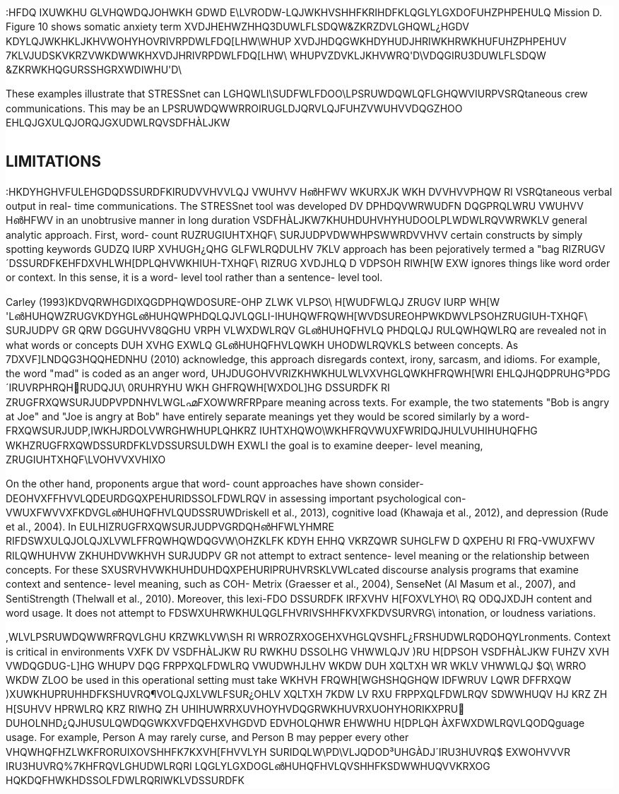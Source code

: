 :HFDQ IXUWKHU GLVHQWDQJOHWKH GDWD E\LVRODW-LQJWKHVSHHFKRIHDFKLQGLYLGXDOFUHZPHPEHULQ Mission D. Figure 10 shows somatic anxiety term XVDJHEHWZHHQ3DUWLFLSDQW&ZKRZDVLGHQWL¿HGDV KDYLQJWKHKLJKHVWOHYHOVRIVRPDWLFDQ[LHW\WHUP XVDJHDQGWKHDYHUDJHRIWKHRWKHUFUHZPHPEHUV 7KLVJUDSKVKRZVWKDWWKHXVDJHRIVRPDWLFDQ[LHW\ WHUPVZDVKLJKHVWRQ'D\VDQGIRU3DUWLFLSDQW &ZKRWKHQGURSSHGRXWDIWHU'D\

These examples illustrate that STRESSnet can LGHQWLI\SUDFWLFDOO\LPSRUWDQWLQFLGHQWVIURPVSRQtaneous crew communications. This may be an LPSRUWDQWWRROIRUGLDJQRVLQJFUHZVWUHVVDQGZHOO EHLQJGXULQJORQJGXUDWLRQVSDFHÀLJKW

## LIMITATIONS

:HKDYHGHVFULEHGDQDSSURDFKIRUDVVHVVLQJ VWUHVV H൵HFWV WKURXJK WKH DVVHVVPHQW RI VSRQtaneous verbal output in real- time communications. The STRESSnet tool was developed DV DPHDQVWRWUDFN DQGPRQLWRU VWUHVV H൵HFWV in an unobtrusive manner in long duration VSDFHÀLJKW7KHUHDUHVHYHUDOOLPLWDWLRQVWRWKLV general analytic approach. First, word- count RUZRUGIUHTXHQF\ SURJUDPVDWWHPSWWRDVVHVV certain constructs by simply spotting keywords GUDZQ IURP XVHUGH¿QHG GLFWLRQDULHV 7KLV approach has been pejoratively termed a "bag RIZRUGV´DSSURDFKEHFDXVHLWH[DPLQHVWKHIUH-TXHQF\ RIZRUG XVDJHLQ D VDPSOH RIWH[W EXW ignores things like word order or context. In this sense, it is a word- level tool rather than a sentence- level tool.

Carley (1993)KDVQRWHGDIXQGDPHQWDOSURE-OHP ZLWK VLPSO\ H[WUDFWLQJ ZRUGV IURP WH[W 'L൵HUHQWZRUGVKDYHGL൵HUHQWPHDQLQJVLQGLI-IHUHQWFRQWH[WVDSUREOHPWKDWVLPSOHZRUGIUH-TXHQF\ SURJUDPV GR QRW DGGUHVV8QGHU VRPH VLWXDWLRQV GL൵HUHQFHVLQ PHDQLQJ RULQWHQWLRQ are revealed not in what words or concepts DUH XVHG EXWLQ GL൵HUHQFHVLQWKH UHODWLRQVKLS between concepts. As 7DXVF]LNDQG3HQQHEDNHU (2010) acknowledge, this approach disregards context, irony, sarcasm, and idioms. For example, the word "mad" is coded as an anger word, UHJDUGOHVVRIZKHWKHULWLVXVHGLQWKHFRQWH[WRI EHLQJHQDPRUHG³PDG´IRUVRPHRQHRUDQJU\ 0RUHRYHU WKH GHFRQWH[WXDOL]HG DSSURDFK RI ZRUGFRXQWSURJUDPVPDNHVLWGL൶FXOWWRFRPpare meaning across texts. For example, the two statements "Bob is angry at Joe" and "Joe is angry at Bob" have entirely separate meanings yet they would be scored similarly by a word-FRXQWSURJUDP,IWKHJRDOLVWRGHWHUPLQHKRZ IUHTXHQWO\WKHFRQVWUXFWRIDQJHULVUHIHUHQFHG WKHZRUGFRXQWDSSURDFKLVDSSURSULDWH EXWLI the goal is to examine deeper- level meaning, ZRUGIUHTXHQF\LVOHVVXVHIXO

On the other hand, proponents argue that word- count approaches have shown consider-DEOHVXFFHVVLQDEURDGQXPEHURIDSSOLFDWLRQV in assessing important psychological con-VWUXFWVVXFKDVGL൵HUHQFHVLQUDSSRUWDriskell et al., 2013), cognitive load (Khawaja et al., 2012), and depression (Rude et al., 2004). In EULHIZRUGFRXQWSURJUDPVGRDQH൵HFWLYHMRE RIFDSWXULQJOLQJXLVWLFFRQWHQWDQGVW\OHZKLFK KDYH EHHQ VKRZQWR SUHGLFW D QXPEHU RI FRQ-VWUXFWV RILQWHUHVW ZKHUHDVWKHVH SURJUDPV GR not attempt to extract sentence- level meaning or the relationship between concepts. For these SXUSRVHVWKHUHDUHDQXPEHURIPRUHVRSKLVWLcated discourse analysis programs that examine context and sentence- level meaning, such as COH- Metrix (Graesser et al., 2004), SenseNet (Al Masum et al., 2007), and SentiStrength (Thelwall et al., 2010). Moreover, this lexi-FDO DSSURDFK IRFXVHV H[FOXVLYHO\ RQ ODQJXDJH content and word usage. It does not attempt to FDSWXUHRWKHULQGLFHVRIVSHHFKVXFKDVSURVRG\ intonation, or loudness variations.

,WLVLPSRUWDQWWRFRQVLGHU KRZWKLVW\SH RI WRROZRXOGEHXVHGLQVSHFL¿FRSHUDWLRQDOHQYLronments. Context is critical in environments VXFK DV VSDFHÀLJKW RU RWKHU DSSOLHG VHWWLQJV )RU H[DPSOH VSDFHÀLJKW FUHZV XVH VWDQGDUG-L]HG WHUPV DQG FRPPXQLFDWLRQ VWUDWHJLHV WKDW DUH XQLTXH WR WKLV VHWWLQJ \$Q\ WRRO WKDW ZLOO be used in this operational setting must take WKHVH FRQWH[WGHSHQGHQW IDFWRUV LQWR DFFRXQW )XUWKHUPRUHHDFKSHUVRQ¶VOLQJXLVWLFSUR¿OHLV XQLTXH 7KDW LV RXU FRPPXQLFDWLRQV SDWWHUQV HJ KRZ ZH H[SUHVV HPRWLRQ KRZ RIWHQ ZH UHIHUWRRXUVHOYHVDQGRWKHUVRXUOHYHORIKXPRU DUHOLNHD¿QJHUSULQWDQGWKXVFDQEHXVHGDVD EDVHOLQHWR EHWWHU H[DPLQH ÀXFWXDWLRQVLQODQguage usage. For example, Person A may rarely curse, and Person B may pepper every other VHQWHQFHZLWKFRORUIXOVSHHFK7KXVH[FHVVLYH SURIDQLW\PD\VLJQDOD³UHGÀDJ´IRU3HUVRQ\$ EXWOHVVVR IRU3HUVRQ%7KHFRQVLGHUDWLRQRI LQGLYLGXDOGL൵HUHQFHVLQVSHHFKSDWWHUQVVKRXOG HQKDQFHWKHDSSOLFDWLRQRIWKLVDSSURDFK
